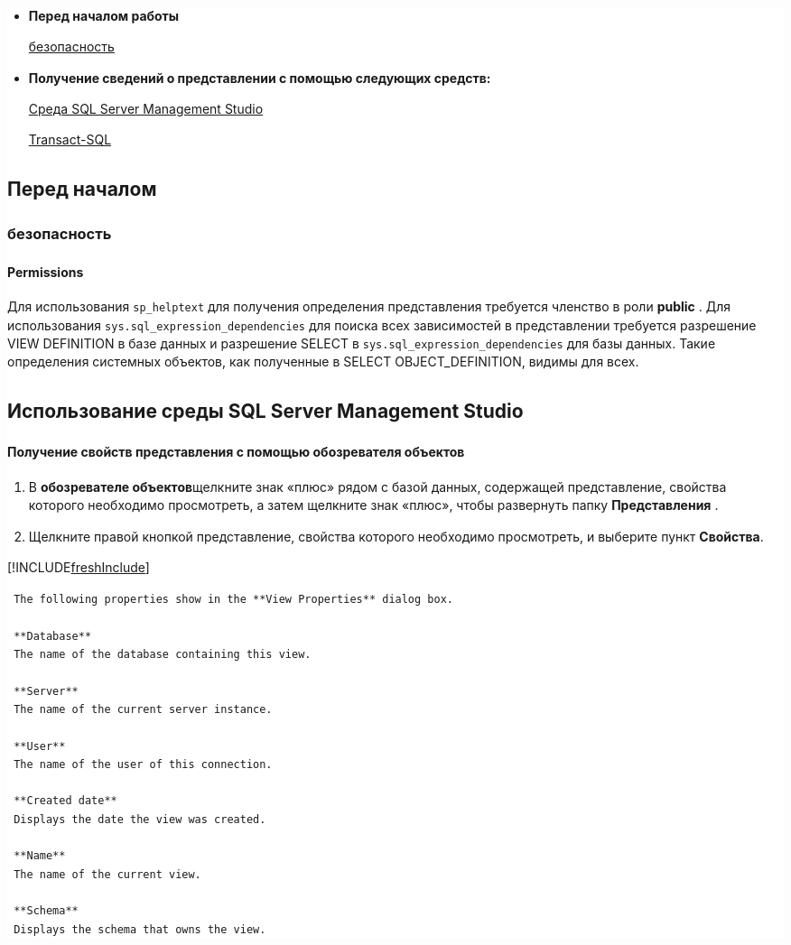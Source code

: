 -   **Перед началом работы**  
  
     [безопасность](#Security)  
  
-   **Получение сведений о представлении с помощью следующих средств:**  
  
     [Среда SQL Server Management Studio](#SSMSProcedure)  
  
     [Transact-SQL](#TsqlProcedure)  
  
##  <a name="BeforeYouBegin"></a> Перед началом  
  
###  <a name="Security"></a> безопасность  
  
####  <a name="Permissions"></a> Permissions  
 Для использования `sp_helptext` для получения определения представления требуется членство в роли **public** . Для использования `sys.sql_expression_dependencies` для поиска всех зависимостей в представлении требуется разрешение VIEW DEFINITION в базе данных и разрешение SELECT в `sys.sql_expression_dependencies` для базы данных. Такие определения системных объектов, как полученные в SELECT OBJECT_DEFINITION, видимы для всех.  
  
##  <a name="SSMSProcedure"></a> Использование среды SQL Server Management Studio  
  
#### <a name="get-view-properties-by-using-object-explorer"></a>Получение свойств представления с помощью обозревателя объектов  
  
1.  В **обозревателе объектов**щелкните знак «плюс» рядом с базой данных, содержащей представление, свойства которого необходимо просмотреть, а затем щелкните знак «плюс», чтобы развернуть папку **Представления** .  
  
2.  Щелкните правой кнопкой представление, свойства которого необходимо просмотреть, и выберите пункт **Свойства**.  

[!INCLUDE[freshInclude](../../includes/paragraph-content/fresh-note-steps-feedback.md)]

     The following properties show in the **View Properties** dialog box.  
  
     **Database**  
     The name of the database containing this view.  
  
     **Server**  
     The name of the current server instance.  
  
     **User**  
     The name of the user of this connection.  
  
     **Created date**  
     Displays the date the view was created.  
  
     **Name**  
     The name of the current view.  
  
     **Schema**  
     Displays the schema that owns the view.  
  